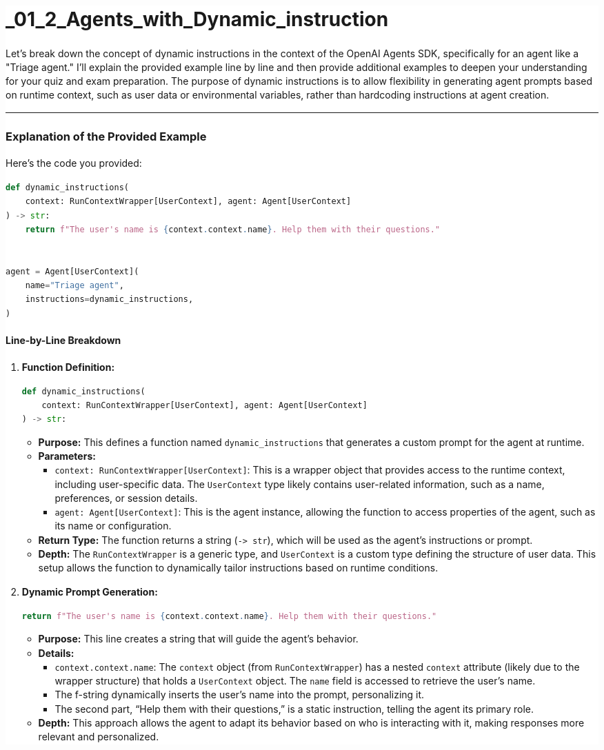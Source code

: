 # _01_2_Agents_with_Dynamic_instruction

Let’s break down the concept of dynamic instructions in the context of the OpenAI Agents SDK, specifically for an agent like a "Triage agent." I’ll explain the provided example line by line and then provide additional examples to deepen your understanding for your quiz and exam preparation. The purpose of dynamic instructions is to allow flexibility in generating agent prompts based on runtime context, such as user data or environmental variables, rather than hardcoding instructions at agent creation.

---

### Explanation of the Provided Example

Here’s the code you provided:

```python
def dynamic_instructions(
    context: RunContextWrapper[UserContext], agent: Agent[UserContext]
) -> str:
    return f"The user's name is {context.context.name}. Help them with their questions."


agent = Agent[UserContext](
    name="Triage agent",
    instructions=dynamic_instructions,
)
```

#### Line-by-Line Breakdown

1. **Function Definition:**
   ```python
   def dynamic_instructions(
       context: RunContextWrapper[UserContext], agent: Agent[UserContext]
   ) -> str:
   ```
   - **Purpose:** This defines a function named `dynamic_instructions` that generates a custom prompt for the agent at runtime.
   - **Parameters:**
     - `context: RunContextWrapper[UserContext]`: This is a wrapper object that provides access to the runtime context, including user-specific data. The `UserContext` type likely contains user-related information, such as a name, preferences, or session details.
     - `agent: Agent[UserContext]`: This is the agent instance, allowing the function to access properties of the agent, such as its name or configuration.
   - **Return Type:** The function returns a string (`-> str`), which will be used as the agent’s instructions or prompt.
   - **Depth:** The `RunContextWrapper` is a generic type, and `UserContext` is a custom type defining the structure of user data. This setup allows the function to dynamically tailor instructions based on runtime conditions.

2. **Dynamic Prompt Generation:**
   ```python
   return f"The user's name is {context.context.name}. Help them with their questions."
   ```
   - **Purpose:** This line creates a string that will guide the agent’s behavior.
   - **Details:**
     - `context.context.name`: The `context` object (from `RunContextWrapper`) has a nested `context` attribute (likely due to the wrapper structure) that holds a `UserContext` object. The `name` field is accessed to retrieve the user’s name.
     - The f-string dynamically inserts the user’s name into the prompt, personalizing it.
     - The second part, “Help them with their questions,” is a static instruction, telling the agent its primary role.
   - **Depth:** This approach allows the agent to adapt its behavior based on who is interacting with it, making responses more relevant and personalized.
